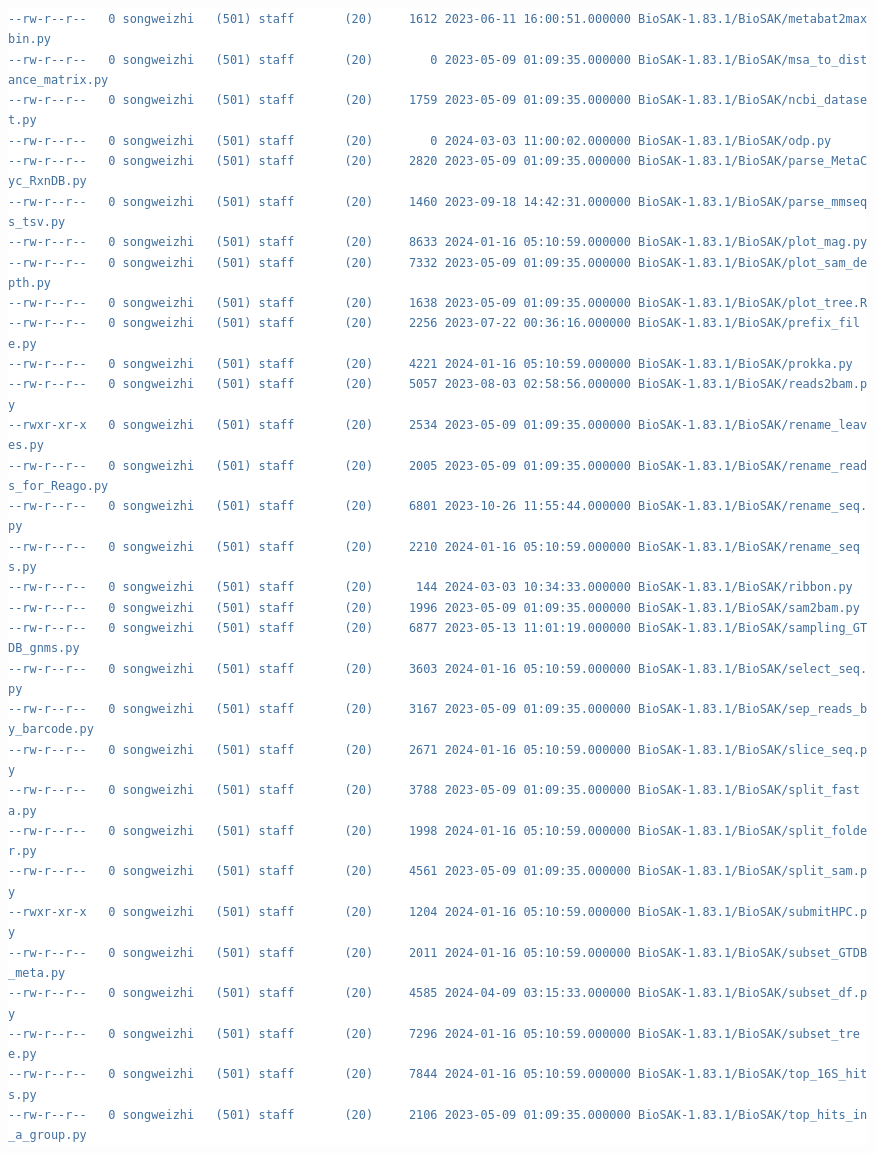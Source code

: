 ```diff
--rw-r--r--   0 songweizhi   (501) staff       (20)     1612 2023-06-11 16:00:51.000000 BioSAK-1.83.1/BioSAK/metabat2maxbin.py
--rw-r--r--   0 songweizhi   (501) staff       (20)        0 2023-05-09 01:09:35.000000 BioSAK-1.83.1/BioSAK/msa_to_distance_matrix.py
--rw-r--r--   0 songweizhi   (501) staff       (20)     1759 2023-05-09 01:09:35.000000 BioSAK-1.83.1/BioSAK/ncbi_dataset.py
--rw-r--r--   0 songweizhi   (501) staff       (20)        0 2024-03-03 11:00:02.000000 BioSAK-1.83.1/BioSAK/odp.py
--rw-r--r--   0 songweizhi   (501) staff       (20)     2820 2023-05-09 01:09:35.000000 BioSAK-1.83.1/BioSAK/parse_MetaCyc_RxnDB.py
--rw-r--r--   0 songweizhi   (501) staff       (20)     1460 2023-09-18 14:42:31.000000 BioSAK-1.83.1/BioSAK/parse_mmseqs_tsv.py
--rw-r--r--   0 songweizhi   (501) staff       (20)     8633 2024-01-16 05:10:59.000000 BioSAK-1.83.1/BioSAK/plot_mag.py
--rw-r--r--   0 songweizhi   (501) staff       (20)     7332 2023-05-09 01:09:35.000000 BioSAK-1.83.1/BioSAK/plot_sam_depth.py
--rw-r--r--   0 songweizhi   (501) staff       (20)     1638 2023-05-09 01:09:35.000000 BioSAK-1.83.1/BioSAK/plot_tree.R
--rw-r--r--   0 songweizhi   (501) staff       (20)     2256 2023-07-22 00:36:16.000000 BioSAK-1.83.1/BioSAK/prefix_file.py
--rw-r--r--   0 songweizhi   (501) staff       (20)     4221 2024-01-16 05:10:59.000000 BioSAK-1.83.1/BioSAK/prokka.py
--rw-r--r--   0 songweizhi   (501) staff       (20)     5057 2023-08-03 02:58:56.000000 BioSAK-1.83.1/BioSAK/reads2bam.py
--rwxr-xr-x   0 songweizhi   (501) staff       (20)     2534 2023-05-09 01:09:35.000000 BioSAK-1.83.1/BioSAK/rename_leaves.py
--rw-r--r--   0 songweizhi   (501) staff       (20)     2005 2023-05-09 01:09:35.000000 BioSAK-1.83.1/BioSAK/rename_reads_for_Reago.py
--rw-r--r--   0 songweizhi   (501) staff       (20)     6801 2023-10-26 11:55:44.000000 BioSAK-1.83.1/BioSAK/rename_seq.py
--rw-r--r--   0 songweizhi   (501) staff       (20)     2210 2024-01-16 05:10:59.000000 BioSAK-1.83.1/BioSAK/rename_seqs.py
--rw-r--r--   0 songweizhi   (501) staff       (20)      144 2024-03-03 10:34:33.000000 BioSAK-1.83.1/BioSAK/ribbon.py
--rw-r--r--   0 songweizhi   (501) staff       (20)     1996 2023-05-09 01:09:35.000000 BioSAK-1.83.1/BioSAK/sam2bam.py
--rw-r--r--   0 songweizhi   (501) staff       (20)     6877 2023-05-13 11:01:19.000000 BioSAK-1.83.1/BioSAK/sampling_GTDB_gnms.py
--rw-r--r--   0 songweizhi   (501) staff       (20)     3603 2024-01-16 05:10:59.000000 BioSAK-1.83.1/BioSAK/select_seq.py
--rw-r--r--   0 songweizhi   (501) staff       (20)     3167 2023-05-09 01:09:35.000000 BioSAK-1.83.1/BioSAK/sep_reads_by_barcode.py
--rw-r--r--   0 songweizhi   (501) staff       (20)     2671 2024-01-16 05:10:59.000000 BioSAK-1.83.1/BioSAK/slice_seq.py
--rw-r--r--   0 songweizhi   (501) staff       (20)     3788 2023-05-09 01:09:35.000000 BioSAK-1.83.1/BioSAK/split_fasta.py
--rw-r--r--   0 songweizhi   (501) staff       (20)     1998 2024-01-16 05:10:59.000000 BioSAK-1.83.1/BioSAK/split_folder.py
--rw-r--r--   0 songweizhi   (501) staff       (20)     4561 2023-05-09 01:09:35.000000 BioSAK-1.83.1/BioSAK/split_sam.py
--rwxr-xr-x   0 songweizhi   (501) staff       (20)     1204 2024-01-16 05:10:59.000000 BioSAK-1.83.1/BioSAK/submitHPC.py
--rw-r--r--   0 songweizhi   (501) staff       (20)     2011 2024-01-16 05:10:59.000000 BioSAK-1.83.1/BioSAK/subset_GTDB_meta.py
--rw-r--r--   0 songweizhi   (501) staff       (20)     4585 2024-04-09 03:15:33.000000 BioSAK-1.83.1/BioSAK/subset_df.py
--rw-r--r--   0 songweizhi   (501) staff       (20)     7296 2024-01-16 05:10:59.000000 BioSAK-1.83.1/BioSAK/subset_tree.py
--rw-r--r--   0 songweizhi   (501) staff       (20)     7844 2024-01-16 05:10:59.000000 BioSAK-1.83.1/BioSAK/top_16S_hits.py
--rw-r--r--   0 songweizhi   (501) staff       (20)     2106 2023-05-09 01:09:35.000000 BioSAK-1.83.1/BioSAK/top_hits_in_a_group.py
```